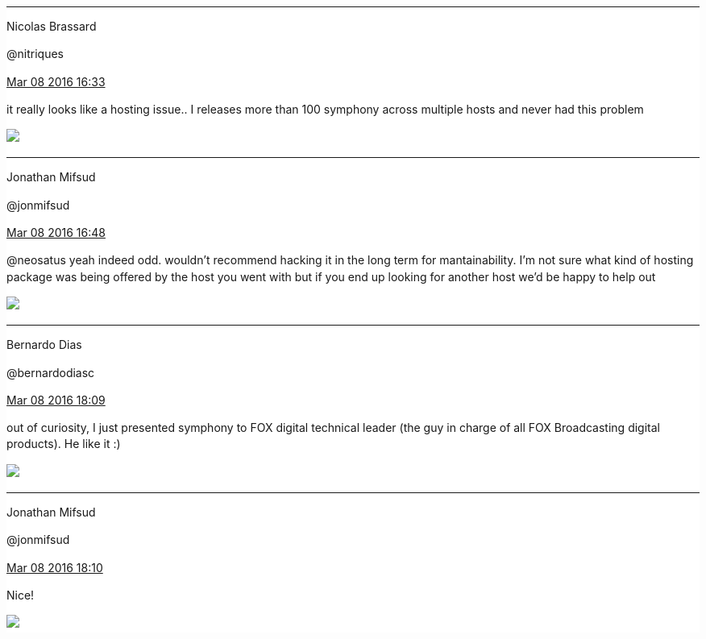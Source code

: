 __ __

Nicolas Brassard

@nitriques

[Mar 08 2016
16:33](https://gitter.im/symphonycms/symphony-2?at=56defee2126367383571f21e ""
)

it really looks like a hosting issue.. I releases more than 100 symphony
across multiple hosts and never had this problem

![](https://avatars1.githubusercontent.com/u/859775?v=3&s=30)

__ __

Jonathan Mifsud

@jonmifsud

[Mar 08 2016
16:48](https://gitter.im/symphonycms/symphony-2?at=56df0273b0cc3f1b41511a06 ""
)

@neosatus yeah indeed odd. wouldn’t recommend hacking it in the long term for
mantainability. I’m not sure what kind of hosting package was being offered by
the host you went with but if you end up looking for another host we’d be
happy to help out

![](https://avatars1.githubusercontent.com/u/131859?v=3&s=30)

__ __

Bernardo Dias

@bernardodiasc

[Mar 08 2016
18:09](https://gitter.im/symphonycms/symphony-2?at=56df1568126367383571fa44 ""
)

out of curiosity, I just presented symphony to FOX digital technical leader
(the guy in charge of all FOX Broadcasting digital products). He like it :)

![](https://avatars1.githubusercontent.com/u/859775?v=3&s=30)

__ __

Jonathan Mifsud

@jonmifsud

[Mar 08 2016
18:10](https://gitter.im/symphonycms/symphony-2?at=56df159bb0cc3f1b415120cb ""
)

Nice!

![](https://avatars1.githubusercontent.com/u/131859?v=3&s=30)
